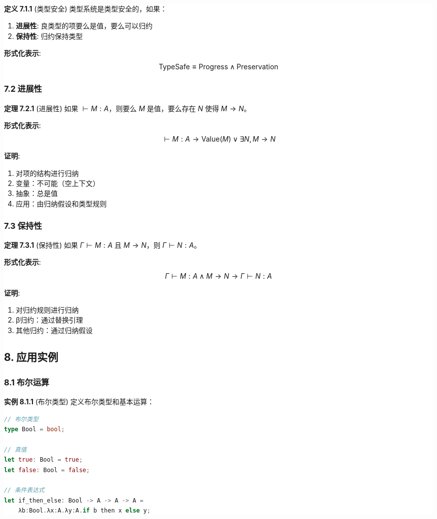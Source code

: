 **定义 7.1.1** (类型安全)
类型系统是类型安全的，如果：

1. **进展性**: 良类型的项要么是值，要么可以归约
2. **保持性**: 归约保持类型

**形式化表示**:
$$\text{TypeSafe} \equiv \text{Progress} \land \text{Preservation}$$

### 7.2 进展性

**定理 7.2.1** (进展性)
如果 $\vdash M : A$，则要么 $M$ 是值，要么存在 $N$ 使得 $M \rightarrow N$。

**形式化表示**:
$$\vdash M : A \rightarrow \text{Value}(M) \lor \exists N, M \rightarrow N$$

**证明**:

1. 对项的结构进行归纳
2. 变量：不可能（空上下文）
3. 抽象：总是值
4. 应用：由归纳假设和类型规则

### 7.3 保持性

**定理 7.3.1** (保持性)
如果 $\Gamma \vdash M : A$ 且 $M \rightarrow N$，则 $\Gamma \vdash N : A$。

**形式化表示**:
$$\Gamma \vdash M : A \land M \rightarrow N \rightarrow \Gamma \vdash N : A$$

**证明**:

1. 对归约规则进行归纳
2. β归约：通过替换引理
3. 其他归约：通过归纳假设

## 8. 应用实例

### 8.1 布尔运算

**实例 8.1.1** (布尔类型)
定义布尔类型和基本运算：

```rust
// 布尔类型
type Bool = bool;

// 真值
let true: Bool = true;
let false: Bool = false;

// 条件表达式
let if_then_else: Bool -> A -> A -> A = 
    λb:Bool.λx:A.λy:A.if b then x else y;
```
